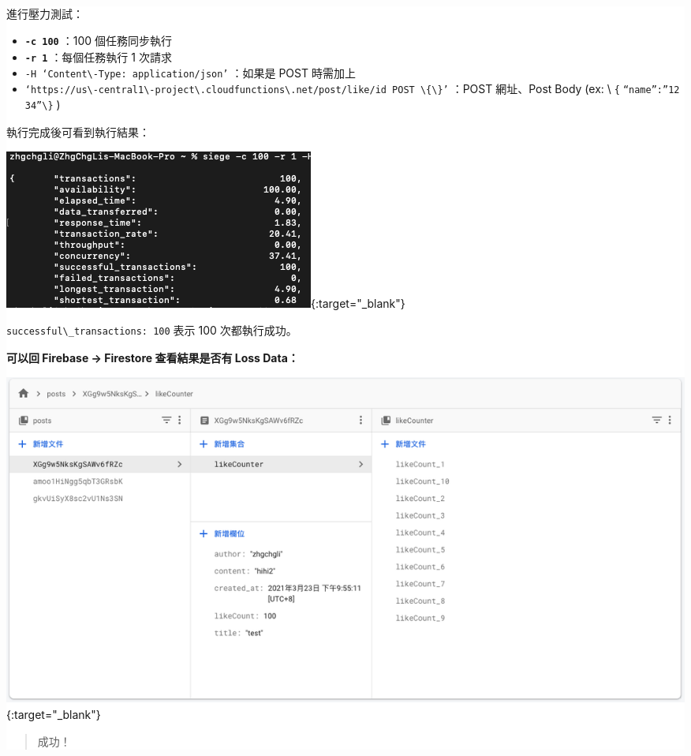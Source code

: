 進行壓力測試：
- **`-c 100`** ：100 個任務同步執行
- **`-r 1`** ：每個任務執行 1 次請求
- `-H ‘Content\-Type: application/json’` ：如果是 POST 時需加上
- `‘https://us\-central1\-project\.cloudfunctions\.net/post/like/id POST \{\}’` ：POST 網址、Post Body \(ex: \ `{`  `“name”:”1234”\}` \)


執行完成後可看到執行結果：


![](/assets/9659db1357e4/1*BUcMfJJ4x_mgK0HHLc6C4g.png){:target="_blank"}


`successful\_transactions: 100` 表示 100 次都執行成功。

**可以回 Firebase \-> Firestore 查看結果是否有 Loss Data：**


![](/assets/9659db1357e4/1*wd5z743Zp9xtjKhhcMaVOg.png){:target="_blank"}



> 成功！
